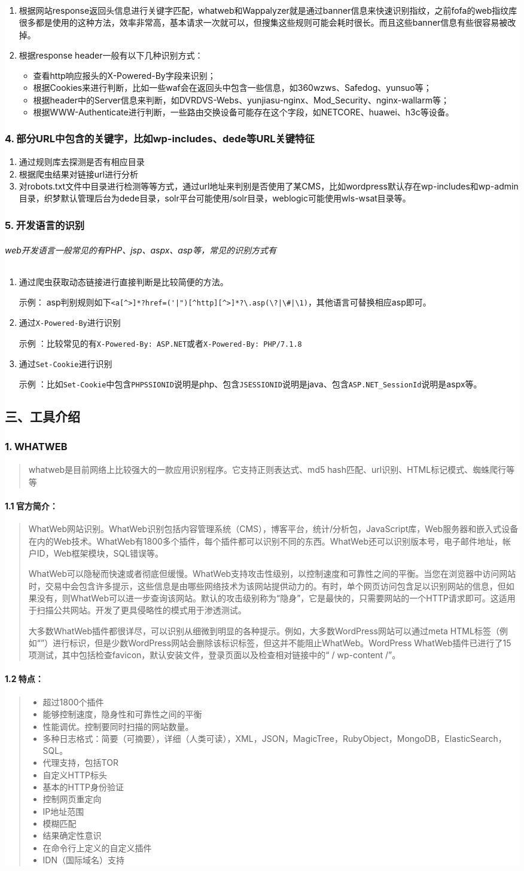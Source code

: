 1. 根据网站response返回头信息进行关键字匹配，whatweb和Wappalyzer就是通过banner信息来快速识别指纹，之前fofa的web指纹库很多都是使用的这种方法，效率非常高，基本请求一次就可以，但搜集这些规则可能会耗时很长。而且这些banner信息有些很容易被改掉。

2. 根据response header一般有以下几种识别方式：
   - 查看http响应报头的X-Powered-By字段来识别；
   - 根据Cookies来进行判断，比如一些waf会在返回头中包含一些信息，如360wzws、Safedog、yunsuo等；
   - 根据header中的Server信息来判断，如DVRDVS-Webs、yunjiasu-nginx、Mod_Security、nginx-wallarm等； 
   - 根据WWW-Authenticate进行判断，一些路由交换设备可能存在这个字段，如NETCORE、huawei、h3c等设备。

### 4. 部分URL中包含的关键字，比如wp-includes、dede等URL关键特征

1. 通过规则库去探测是否有相应目录
2. 根据爬虫结果对链接url进行分析
3. 对robots.txt文件中目录进行检测等等方式，通过url地址来判别是否使用了某CMS，比如wordpress默认存在wp-includes和wp-admin目录，织梦默认管理后台为dede目录，solr平台可能使用/solr目录，weblogic可能使用wls-wsat目录等。

### 5. 开发语言的识别

###### web开发语言一般常见的有PHP、jsp、aspx、asp等，常见的识别方式有

1. 通过爬虫获取动态链接进行直接判断是比较简便的方法。

   示例： asp判别规则如下`<a[^>]*?href=('|")[^http][^>]*?\.asp(\?|\#|\1)`，其他语言可替换相应asp即可。

2. 通过`X-Powered-By`进行识别

   示例 ：比较常见的有`X-Powered-By: ASP.NET`或者`X-Powered-By: PHP/7.1.8`

3. 通过`Set-Cookie`进行识别

   示例 ：比如`Set-Cookie`中包含`PHPSSIONID`说明是php、包含`JSESSIONID`说明是java、包含`ASP.NET_SessionId`说明是aspx等。



## 三、工具介绍

### 1. WHATWEB

> whatweb是目前网络上比较强大的一款应用识别程序。它支持正则表达式、md5 hash匹配、url识别、HTML标记模式、蜘蛛爬行等等

#### 1.1 官方简介：

> WhatWeb网站识别。WhatWeb识别包括内容管理系统（CMS），博客平台，统计/分析包，JavaScript库，Web服务器和嵌入式设备在内的Web技术。WhatWeb有1800多个插件，每个插件都可以识别不同的东西。WhatWeb还可以识别版本号，电子邮件地址，帐户ID，Web框架模块，SQL错误等。
>
> WhatWeb可以隐秘而快速或者彻底但缓慢。WhatWeb支持攻击性级别，以控制速度和可靠性之间的平衡。当您在浏览器中访问网站时，交易中会包含许多提示，这些信息是由哪些网络技术为该网站提供动力的。有时，单个网页访问包含足以识别网站的信息，但如果没有，则WhatWeb可以进一步查询该网站。默认的攻击级别称为“隐身”，它是最快的，只需要网站的一个HTTP请求即可。这适用于扫描公共网站。开发了更具侵略性的模式用于渗透测试。
>
> 大多数WhatWeb插件都很详尽，可以识别从细微到明显的各种提示。例如，大多数WordPress网站可以通过meta HTML标签（例如“”）进行标识，但是少数WordPress网站会删除该标识标签，但这并不能阻止WhatWeb。WordPress WhatWeb插件已进行了15项测试，其中包括检查favicon，默认安装文件，登录页面以及检查相对链接中的“ / wp-content /”。

#### 1.2 特点：

>- 超过1800个插件
>- 能够控制速度，隐身性和可靠性之间的平衡
>- 性能调优。控制要同时扫描的网站数量。
>- 多种日志格式：简要（可摘要），详细（人类可读），XML，JSON，MagicTree，RubyObject，MongoDB，ElasticSearch，SQL。
>- 代理支持，包括TOR
>- 自定义HTTP标头
>- 基本的HTTP身份验证
>- 控制网页重定向
>- IP地址范围
>- 模糊匹配
>- 结果确定性意识
>- 在命令行上定义的自定义插件
>- IDN（国际域名）支持
